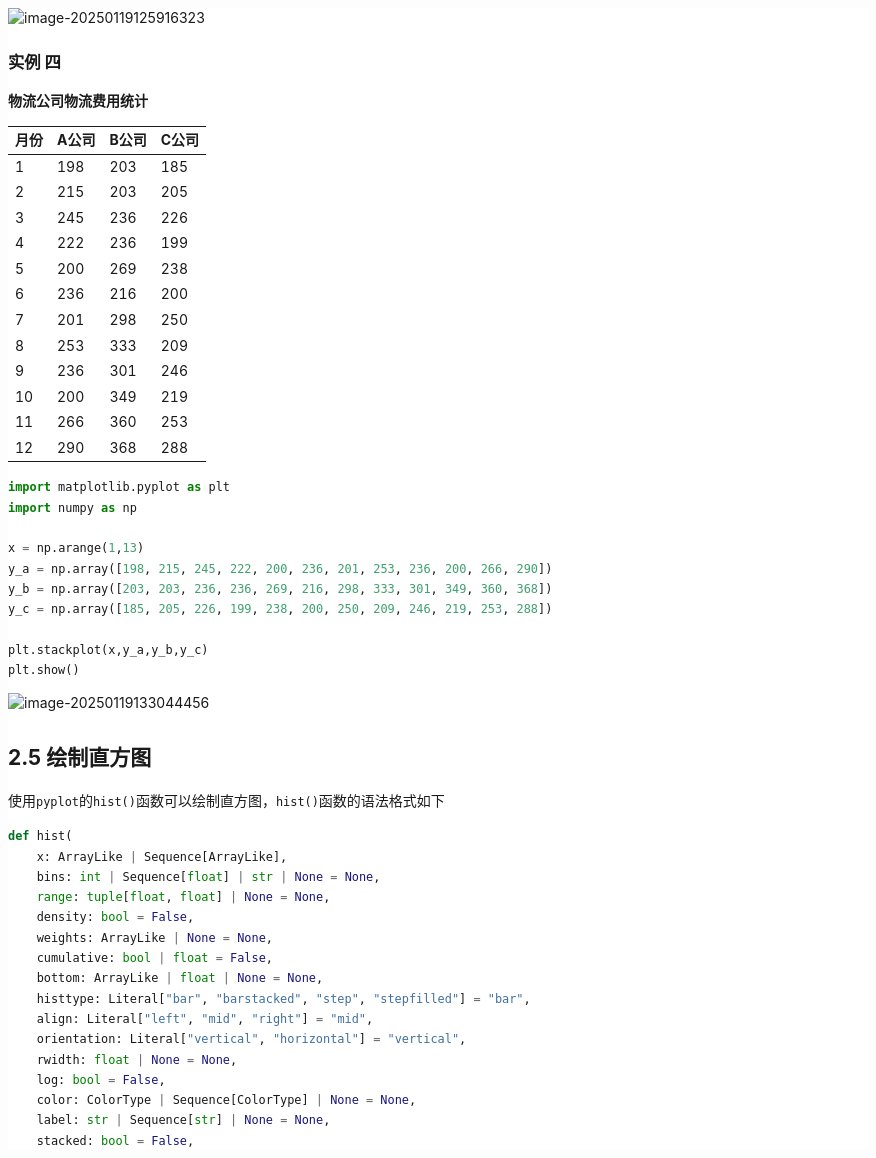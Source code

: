 ![image-20250119125916323](https://db.xinghai.ink/Typora/17372627580364785.png)

<h3>实例 四</h3>

**物流公司物流费用统计**

|月份|A公司| B公司| C公司|
|----|----|----|----|
|1|198|203|185|
|2|215|203|205|
|3|245|236|226|
|4|222|236|199|
|5|200|269|238|
|6|236|216|200|
|7|201|298|250|
|8|253|333|209|
|9|236|301|246|
|10|200|349|219|
|11|266|360|253|
|12|290|368|288|

```python
import matplotlib.pyplot as plt
import numpy as np

x = np.arange(1,13)
y_a = np.array([198, 215, 245, 222, 200, 236, 201, 253, 236, 200, 266, 290])
y_b = np.array([203, 203, 236, 236, 269, 216, 298, 333, 301, 349, 360, 368])
y_c = np.array([185, 205, 226, 199, 238, 200, 250, 209, 246, 219, 253, 288])

plt.stackplot(x,y_a,y_b,y_c)
plt.show()
```

![image-20250119133044456](https://db.xinghai.ink/Typora/1737264647415256.png)

## 2.5    绘制直方图

使用`pyplot`的`hist()`函数可以绘制直方图，`hist()`函数的语法格式如下

```python
def hist(
    x: ArrayLike | Sequence[ArrayLike],
    bins: int | Sequence[float] | str | None = None,
    range: tuple[float, float] | None = None,
    density: bool = False,
    weights: ArrayLike | None = None,
    cumulative: bool | float = False,
    bottom: ArrayLike | float | None = None,
    histtype: Literal["bar", "barstacked", "step", "stepfilled"] = "bar",
    align: Literal["left", "mid", "right"] = "mid",
    orientation: Literal["vertical", "horizontal"] = "vertical",
    rwidth: float | None = None,
    log: bool = False,
    color: ColorType | Sequence[ColorType] | None = None,
    label: str | Sequence[str] | None = None,
    stacked: bool = False,
```